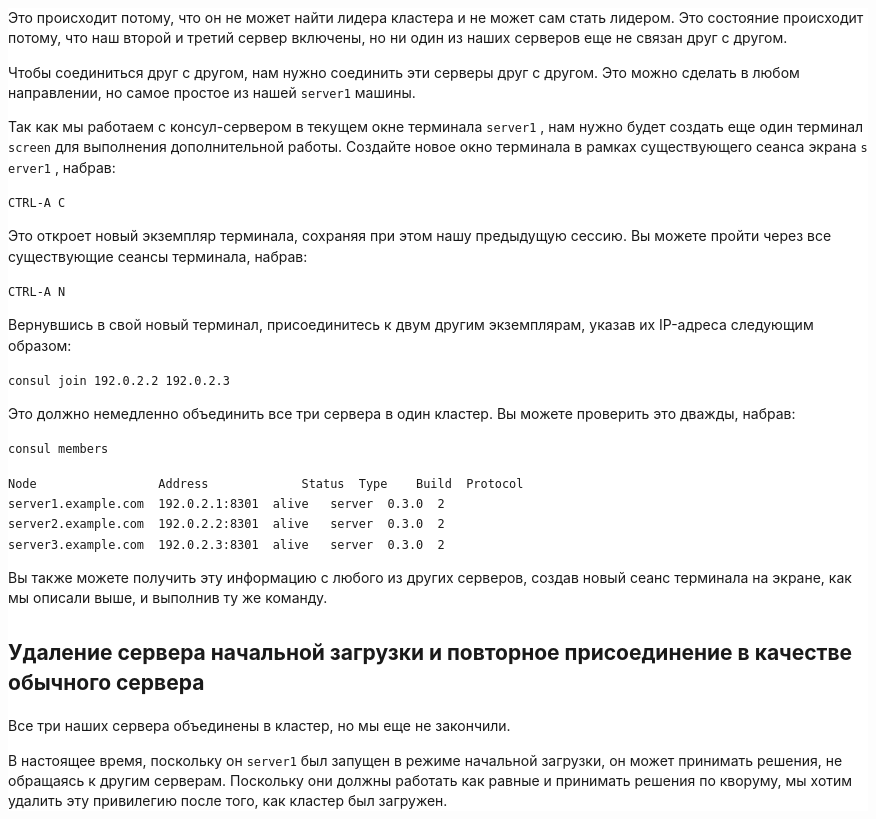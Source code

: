 Это происходит потому, что он не может найти лидера кластера и не может сам стать лидером. Это состояние происходит потому, что наш второй и третий сервер включены, но ни один из наших серверов еще не связан друг с другом.

Чтобы соединиться друг с другом, нам нужно соединить эти серверы друг с другом. Это можно сделать в любом направлении, но самое простое из нашей `server1` машины.

Так как мы работаем с консул\-сервером в текущем окне терминала `server1` , нам нужно будет создать еще один терминал `screen` для выполнения дополнительной работы. Создайте новое окно терминала в рамках существующего сеанса экрана `server1` , набрав:

```
CTRL-A C

```

Это откроет новый экземпляр терминала, сохраняя при этом нашу предыдущую сессию. Вы можете пройти через все существующие сеансы терминала, набрав:

```
CTRL-A N

```

Вернувшись в свой новый терминал, присоединитесь к двум другим экземплярам, ​​указав их IP\-адреса следующим образом:

```
consul join 192.0.2.2 192.0.2.3

```

Это должно немедленно объединить все три сервера в один кластер. Вы можете проверить это дважды, набрав:

```
consul members

```

```
Node                 Address             Status  Type    Build  Protocol
server1.example.com  192.0.2.1:8301  alive   server  0.3.0  2
server2.example.com  192.0.2.2:8301  alive   server  0.3.0  2
server3.example.com  192.0.2.3:8301  alive   server  0.3.0  2

```

Вы также можете получить эту информацию с любого из других серверов, создав новый сеанс терминала на экране, как мы описали выше, и выполнив ту же команду.

## Удаление сервера начальной загрузки и повторное присоединение в качестве обычного сервера

Все три наших сервера объединены в кластер, но мы еще не закончили.

В настоящее время, поскольку он `server1` был запущен в режиме начальной загрузки, он может принимать решения, не обращаясь к другим серверам. Поскольку они должны работать как равные и принимать решения по кворуму, мы хотим удалить эту привилегию после того, как кластер был загружен.
